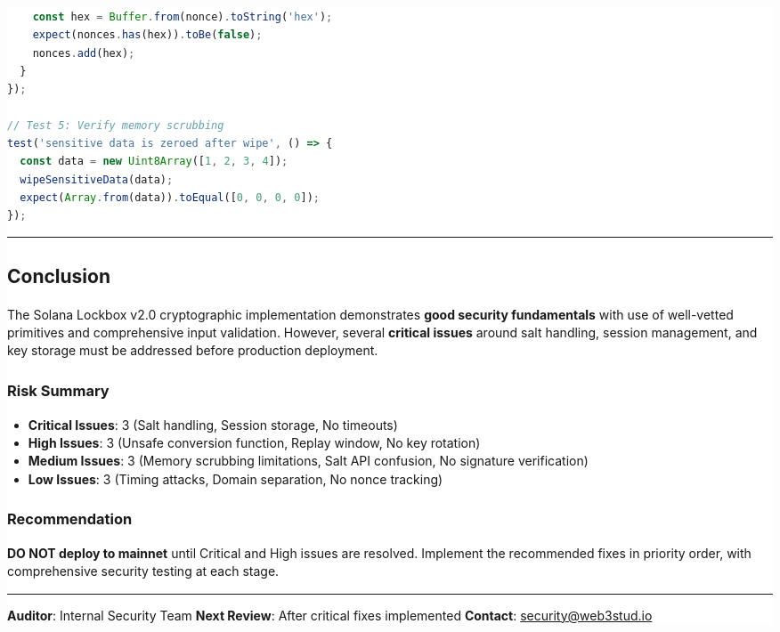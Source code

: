 ```typescript
    const hex = Buffer.from(nonce).toString('hex');
    expect(nonces.has(hex)).toBe(false);
    nonces.add(hex);
  }
});

// Test 5: Verify memory scrubbing
test('sensitive data is zeroed after wipe', () => {
  const data = new Uint8Array([1, 2, 3, 4]);
  wipeSensitiveData(data);
  expect(Array.from(data)).toEqual([0, 0, 0, 0]);
});
```

---

## Conclusion

The Solana Lockbox v2.0 cryptographic implementation demonstrates **good security fundamentals** with use of well-vetted primitives and comprehensive input validation. However, several **critical issues** around salt handling, session management, and key storage must be addressed before production deployment.

### Risk Summary

- **Critical Issues**: 3 (Salt handling, Session storage, No timeouts)
- **High Issues**: 3 (Unsafe conversion function, Replay window, No key rotation)
- **Medium Issues**: 3 (Memory scrubbing limitations, Salt API confusion, No signature verification)
- **Low Issues**: 3 (Timing attacks, Domain separation, No nonce tracking)

### Recommendation

**DO NOT deploy to mainnet** until Critical and High issues are resolved. Implement the recommended fixes in priority order, with comprehensive security testing at each stage.

---

**Auditor**: Internal Security Team
**Next Review**: After critical fixes implemented
**Contact**: security@web3stud.io

